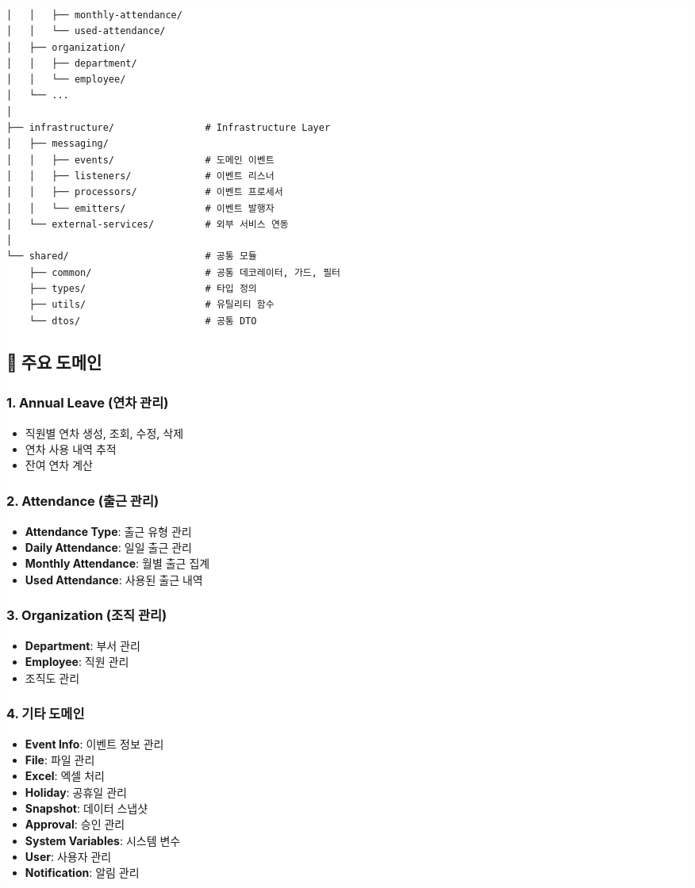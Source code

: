```
│   │   ├── monthly-attendance/
│   │   └── used-attendance/
│   ├── organization/
│   │   ├── department/
│   │   └── employee/
│   └── ...
│
├── infrastructure/                # Infrastructure Layer
│   ├── messaging/
│   │   ├── events/                # 도메인 이벤트
│   │   ├── listeners/             # 이벤트 리스너
│   │   ├── processors/            # 이벤트 프로세서
│   │   └── emitters/              # 이벤트 발행자
│   └── external-services/         # 외부 서비스 연동
│
└── shared/                        # 공통 모듈
    ├── common/                    # 공통 데코레이터, 가드, 필터
    ├── types/                     # 타입 정의
    ├── utils/                     # 유틸리티 함수
    └── dtos/                      # 공통 DTO
```

## 🎯 주요 도메인

### 1. Annual Leave (연차 관리)

- 직원별 연차 생성, 조회, 수정, 삭제
- 연차 사용 내역 추적
- 잔여 연차 계산

### 2. Attendance (출근 관리)

- **Attendance Type**: 출근 유형 관리
- **Daily Attendance**: 일일 출근 관리
- **Monthly Attendance**: 월별 출근 집계
- **Used Attendance**: 사용된 출근 내역

### 3. Organization (조직 관리)

- **Department**: 부서 관리
- **Employee**: 직원 관리
- 조직도 관리

### 4. 기타 도메인

- **Event Info**: 이벤트 정보 관리
- **File**: 파일 관리
- **Excel**: 엑셀 처리
- **Holiday**: 공휴일 관리
- **Snapshot**: 데이터 스냅샷
- **Approval**: 승인 관리
- **System Variables**: 시스템 변수
- **User**: 사용자 관리
- **Notification**: 알림 관리
